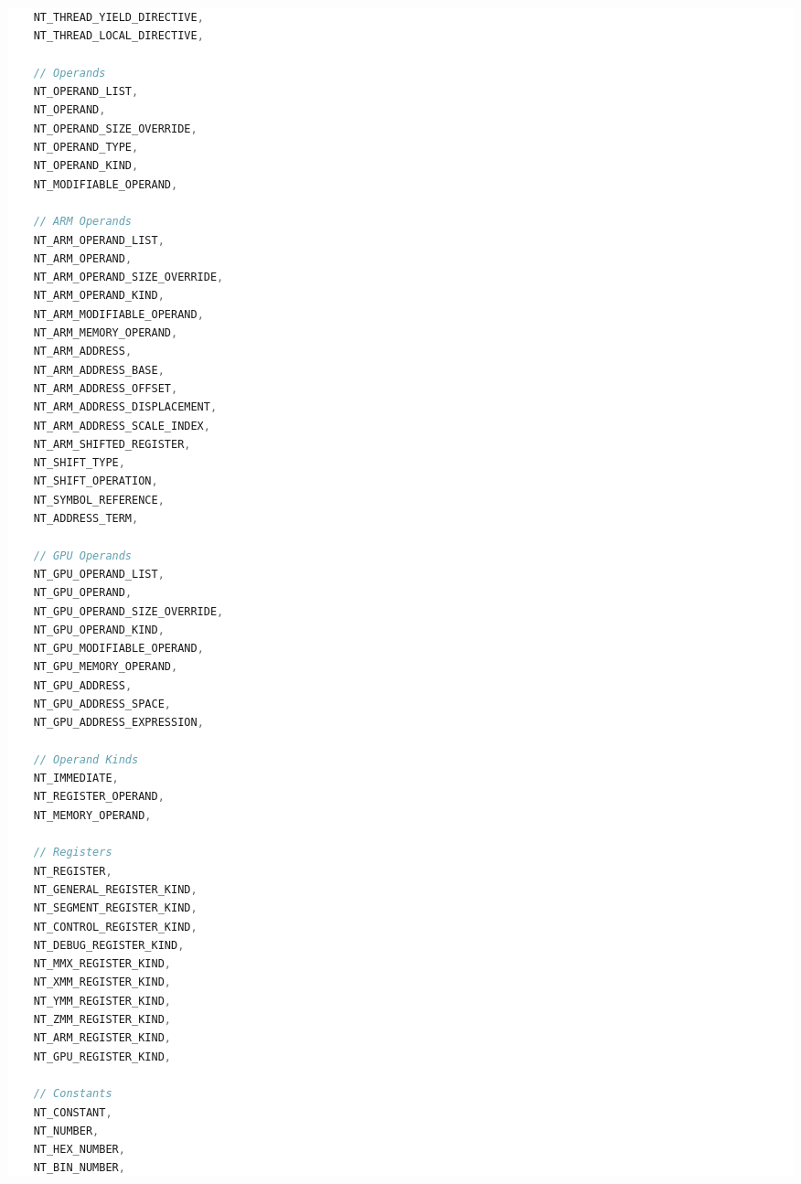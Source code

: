 ```c++
    NT_THREAD_YIELD_DIRECTIVE,
    NT_THREAD_LOCAL_DIRECTIVE,

    // Operands
    NT_OPERAND_LIST,
    NT_OPERAND,
    NT_OPERAND_SIZE_OVERRIDE,
    NT_OPERAND_TYPE,
    NT_OPERAND_KIND,
    NT_MODIFIABLE_OPERAND,

    // ARM Operands
    NT_ARM_OPERAND_LIST,
    NT_ARM_OPERAND,
    NT_ARM_OPERAND_SIZE_OVERRIDE,
    NT_ARM_OPERAND_KIND,
    NT_ARM_MODIFIABLE_OPERAND,
    NT_ARM_MEMORY_OPERAND,
    NT_ARM_ADDRESS,
    NT_ARM_ADDRESS_BASE,
    NT_ARM_ADDRESS_OFFSET,
    NT_ARM_ADDRESS_DISPLACEMENT,
    NT_ARM_ADDRESS_SCALE_INDEX,
    NT_ARM_SHIFTED_REGISTER,
    NT_SHIFT_TYPE,
    NT_SHIFT_OPERATION,
    NT_SYMBOL_REFERENCE,
    NT_ADDRESS_TERM,

    // GPU Operands
    NT_GPU_OPERAND_LIST,
    NT_GPU_OPERAND,
    NT_GPU_OPERAND_SIZE_OVERRIDE,
    NT_GPU_OPERAND_KIND,
    NT_GPU_MODIFIABLE_OPERAND,
    NT_GPU_MEMORY_OPERAND,
    NT_GPU_ADDRESS,
    NT_GPU_ADDRESS_SPACE,
    NT_GPU_ADDRESS_EXPRESSION,

    // Operand Kinds
    NT_IMMEDIATE,
    NT_REGISTER_OPERAND,
    NT_MEMORY_OPERAND,

    // Registers
    NT_REGISTER,
    NT_GENERAL_REGISTER_KIND,
    NT_SEGMENT_REGISTER_KIND,
    NT_CONTROL_REGISTER_KIND,
    NT_DEBUG_REGISTER_KIND,
    NT_MMX_REGISTER_KIND,
    NT_XMM_REGISTER_KIND,
    NT_YMM_REGISTER_KIND,
    NT_ZMM_REGISTER_KIND,
    NT_ARM_REGISTER_KIND,
    NT_GPU_REGISTER_KIND,

    // Constants
    NT_CONSTANT,
    NT_NUMBER,
    NT_HEX_NUMBER,
    NT_BIN_NUMBER,
```